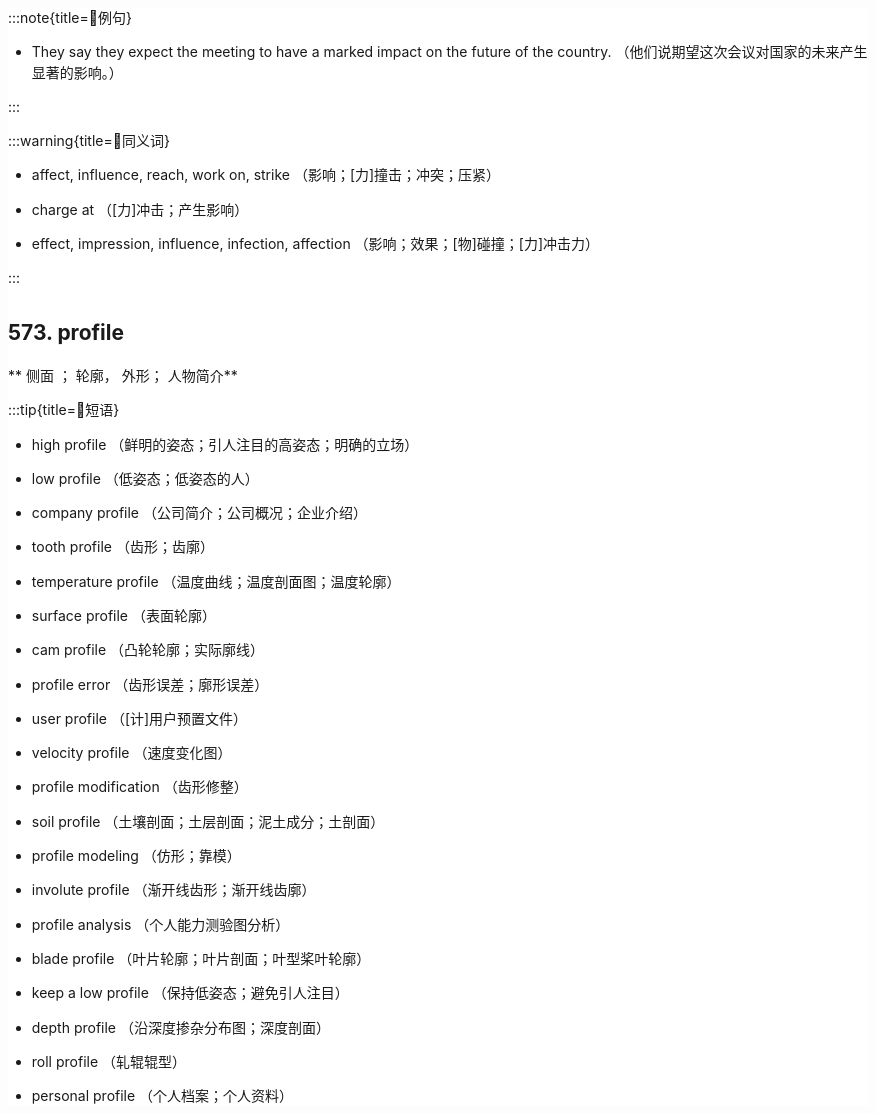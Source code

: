 :::note{title=🎤例句}

- They say they expect the meeting to have a marked impact on the future of the country. （他们说期望这次会议对国家的未来产生显著的影响。）

:::

:::warning{title=🤔同义词}

- affect, influence, reach, work on, strike （影响；[力]撞击；冲突；压紧）

- charge at （[力]冲击；产生影响）

- effect, impression, influence, infection, affection （影响；效果；[物]碰撞；[力]冲击力）

:::


## 573. profile

** 侧面 ； 轮廓， 外形； 人物简介**

:::tip{title=🤩短语}

- high profile （鲜明的姿态；引人注目的高姿态；明确的立场）

- low profile （低姿态；低姿态的人）

- company profile （公司简介；公司概况；企业介绍）

- tooth profile （齿形；齿廓）

- temperature profile （温度曲线；温度剖面图；温度轮廓）

- surface profile （表面轮廓）

- cam profile （凸轮轮廓；实际廓线）

- profile error （齿形误差；廓形误差）

- user profile （[计]用户预置文件）

- velocity profile （速度变化图）

- profile modification （齿形修整）

- soil profile （土壤剖面；土层剖面；泥土成分；土剖面）

- profile modeling （仿形；靠模）

- involute profile （渐开线齿形；渐开线齿廓）

- profile analysis （个人能力测验图分析）

- blade profile （叶片轮廓；叶片剖面；叶型桨叶轮廓）

- keep a low profile （保持低姿态；避免引人注目）

- depth profile （沿深度掺杂分布图；深度剖面）

- roll profile （轧辊辊型）

- personal profile （个人档案；个人资料）
